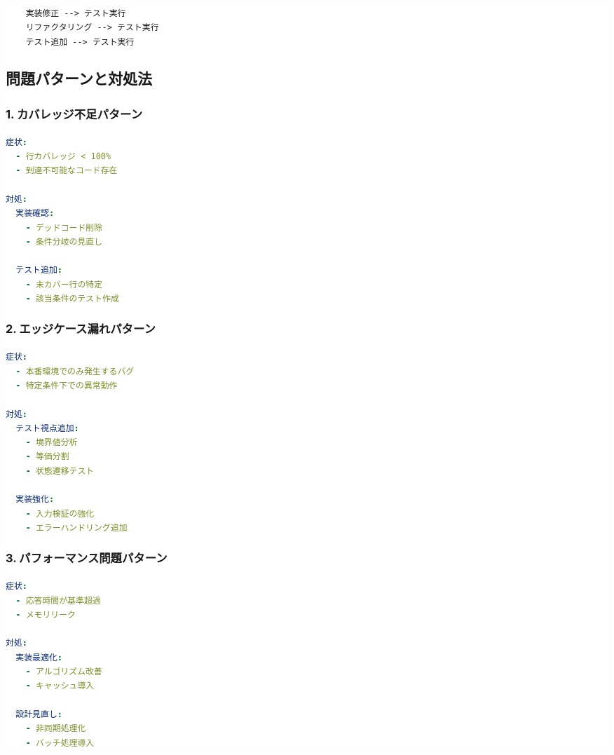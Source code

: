 ```mermaid
    実装修正 --> テスト実行
    リファクタリング --> テスト実行
    テスト追加 --> テスト実行
```

## 問題パターンと対処法

### 1. カバレッジ不足パターン
```yaml
症状:
  - 行カバレッジ < 100%
  - 到達不可能なコード存在

対処:
  実装確認:
    - デッドコード削除
    - 条件分岐の見直し
    
  テスト追加:
    - 未カバー行の特定
    - 該当条件のテスト作成
```

### 2. エッジケース漏れパターン
```yaml
症状:
  - 本番環境でのみ発生するバグ
  - 特定条件下での異常動作

対処:
  テスト視点追加:
    - 境界値分析
    - 等価分割
    - 状態遷移テスト
    
  実装強化:
    - 入力検証の強化
    - エラーハンドリング追加
```

### 3. パフォーマンス問題パターン
```yaml
症状:
  - 応答時間が基準超過
  - メモリリーク

対処:
  実装最適化:
    - アルゴリズム改善
    - キャッシュ導入
    
  設計見直し:
    - 非同期処理化
    - バッチ処理導入
```
